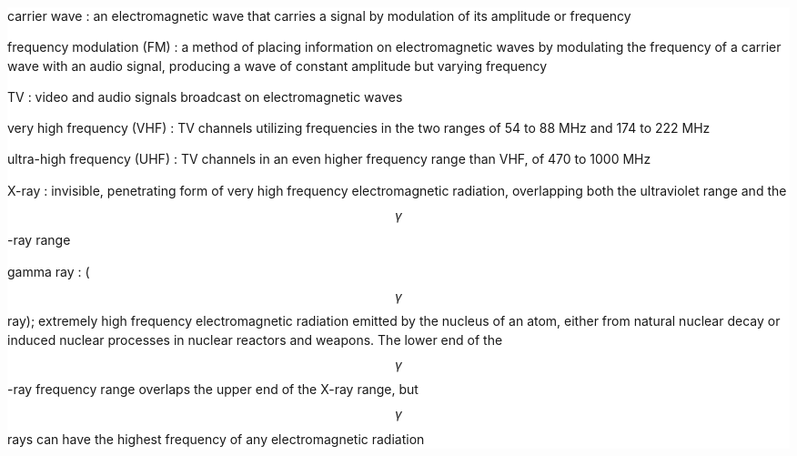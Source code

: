 carrier wave
: an electromagnetic wave that carries a signal by modulation of its amplitude
or frequency

frequency modulation (FM)
: a method of placing information on electromagnetic waves by modulating the
frequency of a carrier wave with an audio signal, producing a wave of constant
amplitude but varying frequency

TV
: video and audio signals broadcast on electromagnetic waves

very high frequency (VHF)
: TV channels utilizing frequencies in the two ranges of 54 to 88 MHz and 174 to
222 MHz

ultra-high frequency (UHF)
: TV channels in an even higher frequency range than VHF, of 470 to 1000 MHz

X-ray
: invisible, penetrating form of very high frequency electromagnetic radiation,
overlapping both the ultraviolet range and the $$\gamma $$ -ray range

gamma ray
: (
$$\gamma $$ ray); extremely high frequency electromagnetic radiation emitted by
the nucleus of an atom, either from natural nuclear decay or induced nuclear
processes in nuclear reactors and weapons. The lower end of the $$\gamma $$ -ray
frequency range overlaps the upper end of the X-ray range, but $$\gamma $$ rays
can have the highest frequency of any electromagnetic radiation

</div>
